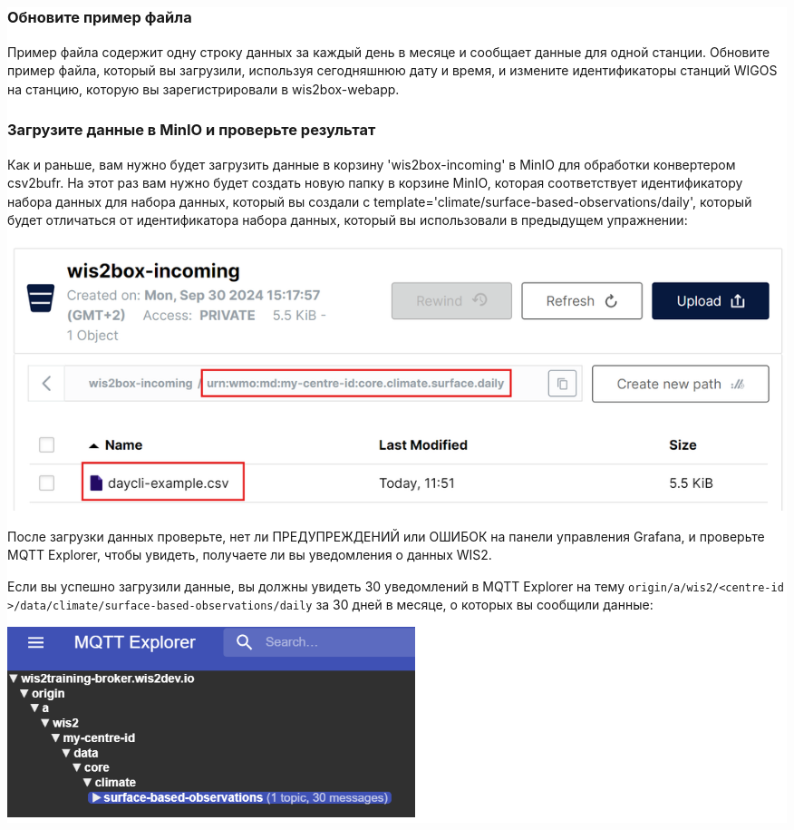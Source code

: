 ### Обновите пример файла

Пример файла содержит одну строку данных за каждый день в месяце и сообщает данные для одной станции. Обновите пример файла, который вы загрузили, используя сегодняшнюю дату и время, и измените идентификаторы станций WIGOS на станцию, которую вы зарегистрировали в wis2box-webapp.

### Загрузите данные в MinIO и проверьте результат

Как и раньше, вам нужно будет загрузить данные в корзину 'wis2box-incoming' в MinIO для обработки конвертером csv2bufr. На этот раз вам нужно будет создать новую папку в корзине MinIO, которая соответствует идентификатору набора данных для набора данных, который вы создали с template='climate/surface-based-observations/daily', который будет отличаться от идентификатора набора данных, который вы использовали в предыдущем упражнении:

<img alt="Изображение, показывающее интерфейс MinIO с загруженным DAYCLI-example" src="../../assets/img/minio-upload-daycli-example.png"/></center>

После загрузки данных проверьте, нет ли ПРЕДУПРЕЖДЕНИЙ или ОШИБОК на панели управления Grafana, и проверьте MQTT Explorer, чтобы увидеть, получаете ли вы уведомления о данных WIS2.

Если вы успешно загрузили данные, вы должны увидеть 30 уведомлений в MQTT Explorer на тему `origin/a/wis2/<centre-id>/data/climate/surface-based-observations/daily` за 30 дней в месяце, о которых вы сообщили данные:

<img width="450" alt="Изображение, показывающее MQTT explorer после загрузки DAYCLI" src="../../assets/img/mqtt-daycli-template-success.png"/>
